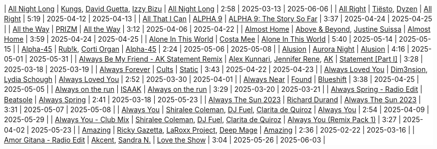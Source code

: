 | [All Night Long](https://open.spotify.com/track/1vQWFjEC34DHNXrRTFjDxe) | [Kungs](https://open.spotify.com/artist/7keGfmQR4X5w0two1xKZ7d), [David Guetta](https://open.spotify.com/artist/1Cs0zKBU1kc0i8ypK3B9ai), [Izzy Bizu](https://open.spotify.com/artist/6b5YOgXIliAozdo49vUCJQ) | [All Night Long](https://open.spotify.com/album/4JMnG7K7XcaDlqOHS106i7) | 2:58 | 2025-03-13 | 2025-06-06 |
| [All Right](https://open.spotify.com/track/3J5LoP6UnLst7xADfb5ZtY) | [Tiësto](https://open.spotify.com/artist/2o5jDhtHVPhrJdv3cEQ99Z), [Dyzen](https://open.spotify.com/artist/4iBwpHcklqLJMHgrTEHEYl) | [All Right](https://open.spotify.com/album/4eikW8HEWg7LLFCzPQc8zi) | 5:19 | 2025-04-12 | 2025-04-13 |
| [All That I Can](https://open.spotify.com/track/43YUai3v1TrIukWIvGargw) | [ALPHA 9](https://open.spotify.com/artist/6ckI88Ggj8DPe0TNAAVkjn) | [ALPHA 9: The Story So Far](https://open.spotify.com/album/3eQaOQOcNUHUK9sYzwtIZA) | 3:37 | 2025-04-24 | 2025-04-25 |
| [All the Way](https://open.spotify.com/track/3IXQOgqppS5czwuKqm6yoi) | [PRIZM](https://open.spotify.com/artist/0elWefATNt1GKkpPX2L5bo) | [All the Way](https://open.spotify.com/album/1o4ZoaecxNu1sj2Xh9NCOO) | 3:12 | 2025-04-06 | 2025-04-22 |
| [Almost Home](https://open.spotify.com/track/5RT22k0yL1HpwbftyNjDjP) | [Above & Beyond](https://open.spotify.com/artist/10gzBoINW3cLJfZUka8Zoe), [Justine Suissa](https://open.spotify.com/artist/6UKSvQC8EQZUOKtUaj5uCj) | [Almost Home](https://open.spotify.com/album/10xQv6nMe4aXYQVIWqEYFo) | 3:59 | 2025-04-24 | 2025-04-25 |
| [Alone In This World](https://open.spotify.com/track/7rO9qjpScfSSc73jzKKxLB) | [Costa Mee](https://open.spotify.com/artist/4QxJy5AzNEBFtL1Fprppp5) | [Alone In This World](https://open.spotify.com/album/6SVDWjzHJfm2w9jrXrx2uO) | 5:40 | 2025-05-14 | 2025-05-15 |
| [Alpha\-45](https://open.spotify.com/track/2c1m0WpSOTcNBCvUdYa5em) | [Rub!k](https://open.spotify.com/artist/5U2wxAflSm2aCkV61rqhX2), [Corti Organ](https://open.spotify.com/artist/0v0dCyLQpm5BcEL90AcnBK) | [Alpha\-45](https://open.spotify.com/album/64v6V7unBpMwNkkRSmSmoS) | 2:24 | 2025-05-06 | 2025-05-08 |
| [Alusion](https://open.spotify.com/track/4sfGxtenCMYbwh2EYeOHTw) | [Aurora Night](https://open.spotify.com/artist/58PDMEzS2t3Ud9cI5epA12) | [Alusion](https://open.spotify.com/album/4S3Ni1cjylc66haDCtw7ZZ) | 4:16 | 2025-05-01 | 2025-05-31 |
| [Always Be My Friend \- AK Statement Remix](https://open.spotify.com/track/0xOd0LqqQqAlbr54HqU56u) | [Alex Kunnari](https://open.spotify.com/artist/5t8dw8yCWNAezW6wP3ZOGh), [Jennifer Rene](https://open.spotify.com/artist/44RB2EcmMwG4gC8EH75Ix1), [AK](https://open.spotify.com/artist/3h8Rryl61DV4vQhAn1cLVH) | [Statement \[Part I\]](https://open.spotify.com/album/4vmfkw67NiboSzQazSbIR8) | 3:28 | 2025-03-18 | 2025-03-19 |
| [Always Forever](https://open.spotify.com/track/2enPRFda84VE2wtI8c86Uf) | [Cults](https://open.spotify.com/artist/3Oim8XBPbznAa8Jj8QzNc8) | [Static](https://open.spotify.com/album/6WnfWrfsfu7T9TXbHIFHX9) | 3:43 | 2025-04-22 | 2025-04-23 |
| [Always Loved You](https://open.spotify.com/track/7JuMNgBKxgRxWJ5Q9USIkV) | [Dim3nsion](https://open.spotify.com/artist/7vEd9uAqFgC4p4EOXiFuQL), [Lydia Schough](https://open.spotify.com/artist/79FBl1OU9Uz7fIso0TV378) | [Always Loved You](https://open.spotify.com/album/3D4w6KTNfUUrcYgzkVKxvG) | 2:52 | 2025-03-30 | 2025-04-01 |
| [Always Near](https://open.spotify.com/track/01SuBZC3ljM6VLW6ABw5BP) | [Found](https://open.spotify.com/artist/4RWPNG0nQPdfZLWYiN5jxk) | [Blueshift](https://open.spotify.com/album/3k8mqdlUtJtZY67kbejNWM) | 3:38 | 2025-04-25 | 2025-05-05 |
| [Always on the run](https://open.spotify.com/track/3BJ0uXKEz9fUxCbZle1rCE) | [ISAAK](https://open.spotify.com/artist/4EsPdQD7LDT8meZpX0MX4p) | [Always on the run](https://open.spotify.com/album/61t1CVlAIr7HWUkS0KcF3K) | 3:29 | 2025-03-20 | 2025-03-21 |
| [Always Spring \- Radio Edit](https://open.spotify.com/track/078jSOkJWVSminGHu9GnN8) | [Beatsole](https://open.spotify.com/artist/6Gs2jNsD9XkEYUJZOSx4qk) | [Always Spring](https://open.spotify.com/album/2AcGvGjYuEhZoZvWqlZM71) | 2:41 | 2025-03-18 | 2025-05-23 |
| [Always The Sun 2023](https://open.spotify.com/track/1OMLo1IKiN4L50jSKzvG5L) | [Richard Durand](https://open.spotify.com/artist/7wne8sUhTAJdIsnuO4GjnR) | [Always The Sun 2023](https://open.spotify.com/album/5hMQ4bpL3JvMfBAWE6Hy88) | 3:31 | 2025-05-07 | 2025-05-08 |
| [Always You](https://open.spotify.com/track/3jZP1bPAJyiAAXQ9LlYdjc) | [Shiralee Coleman](https://open.spotify.com/artist/7q1u9tWian8y9CsWikyt2h), [DJ Fuel](https://open.spotify.com/artist/7b0zZiMJHNpszsfdqgFDyA), [Clarita de Quiroz](https://open.spotify.com/artist/6WPPCmPLrmweYTz1ApYL34) | [Always You](https://open.spotify.com/album/1OIfnWD6Cd3gzHmrrE40Wx) | 2:54 | 2025-04-09 | 2025-05-29 |
| [Always You \- Club Mix](https://open.spotify.com/track/3YvZRAaBhxM2coAssC7PBq) | [Shiralee Coleman](https://open.spotify.com/artist/7q1u9tWian8y9CsWikyt2h), [DJ Fuel](https://open.spotify.com/artist/7b0zZiMJHNpszsfdqgFDyA), [Clarita de Quiroz](https://open.spotify.com/artist/6WPPCmPLrmweYTz1ApYL34) | [Always You \(Remix Pack 1\)](https://open.spotify.com/album/5Oj2HhtFFlBLbbYprEMOb8) | 3:27 | 2025-04-02 | 2025-05-23 |
| [Amazing](https://open.spotify.com/track/0StPLHrHZj14QMFNfLfcwb) | [Ricky Gazetta](https://open.spotify.com/artist/3vDNvUPlUn7bPATxHcqfnU), [LaRoxx Project](https://open.spotify.com/artist/6U5BSRuKoLbpIoYJMdmNT2), [Deep Mage](https://open.spotify.com/artist/0MR7IMVJ0cdWJBivbwRr4A) | [Amazing](https://open.spotify.com/album/43XWr7LJeGignAQbPwKO02) | 2:36 | 2025-02-22 | 2025-03-16 |
| [Amor Gitana \- Radio Edit](https://open.spotify.com/track/7glGpV83wlAlmxGGG8u8I6) | [Akcent](https://open.spotify.com/artist/57Pw3FSi1qi2fOY4wKOKjK), [Sandra N.](https://open.spotify.com/artist/0UrGage3kU3APQxGDFhc9L) | [Love the Show](https://open.spotify.com/album/1keui7HHGVRPCy9AXRfFFy) | 3:04 | 2025-05-26 | 2025-06-03 |